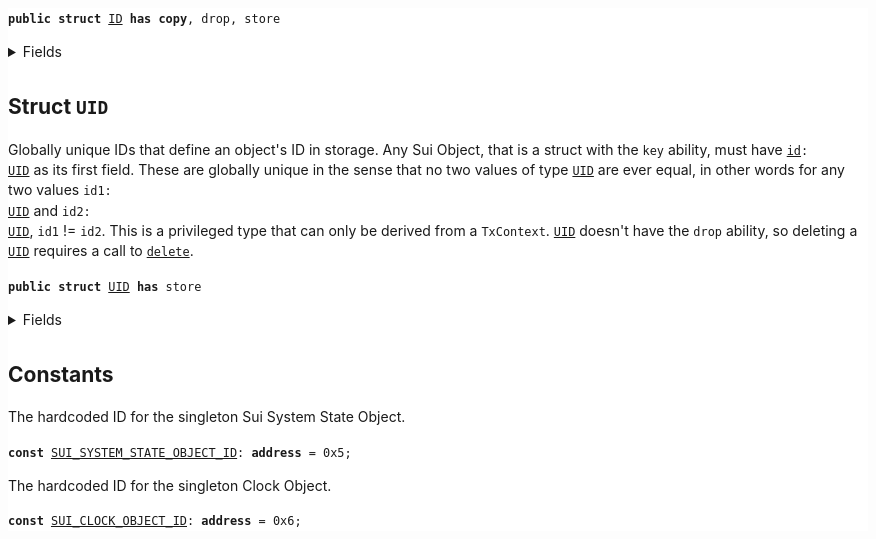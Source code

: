 
<pre><code><b>public</b> <b>struct</b> <a href="../../dependencies/sui/object.md#sui_object_ID">ID</a> <b>has</b> <b>copy</b>, drop, store
</code></pre>



<details><summary>Fields</summary></details>

<a name="sui_object_UID"></a>

## Struct `UID`

Globally unique IDs that define an object's ID in storage. Any Sui Object, that is a struct
with the <code>key</code> ability, must have <code><a href="../../dependencies/sui/object.md#sui_object_id">id</a>: <a href="../../dependencies/sui/object.md#sui_object_UID">UID</a></code> as its first field.
These are globally unique in the sense that no two values of type <code><a href="../../dependencies/sui/object.md#sui_object_UID">UID</a></code> are ever equal, in
other words for any two values <code>id1: <a href="../../dependencies/sui/object.md#sui_object_UID">UID</a></code> and <code>id2: <a href="../../dependencies/sui/object.md#sui_object_UID">UID</a></code>, <code>id1</code> != <code>id2</code>.
This is a privileged type that can only be derived from a <code>TxContext</code>.
<code><a href="../../dependencies/sui/object.md#sui_object_UID">UID</a></code> doesn't have the <code>drop</code> ability, so deleting a <code><a href="../../dependencies/sui/object.md#sui_object_UID">UID</a></code> requires a call to <code><a href="../../dependencies/sui/object.md#sui_object_delete">delete</a></code>.


<pre><code><b>public</b> <b>struct</b> <a href="../../dependencies/sui/object.md#sui_object_UID">UID</a> <b>has</b> store
</code></pre>



<details><summary>Fields</summary></details>

<a name="@Constants_0"></a>

## Constants


<a name="sui_object_SUI_SYSTEM_STATE_OBJECT_ID"></a>

The hardcoded ID for the singleton Sui System State Object.


<pre><code><b>const</b> <a href="../../dependencies/sui/object.md#sui_object_SUI_SYSTEM_STATE_OBJECT_ID">SUI_SYSTEM_STATE_OBJECT_ID</a>: <b>address</b> = 0x5;
</code></pre>



<a name="sui_object_SUI_CLOCK_OBJECT_ID"></a>

The hardcoded ID for the singleton Clock Object.


<pre><code><b>const</b> <a href="../../dependencies/sui/object.md#sui_object_SUI_CLOCK_OBJECT_ID">SUI_CLOCK_OBJECT_ID</a>: <b>address</b> = 0x6;
</code></pre>
